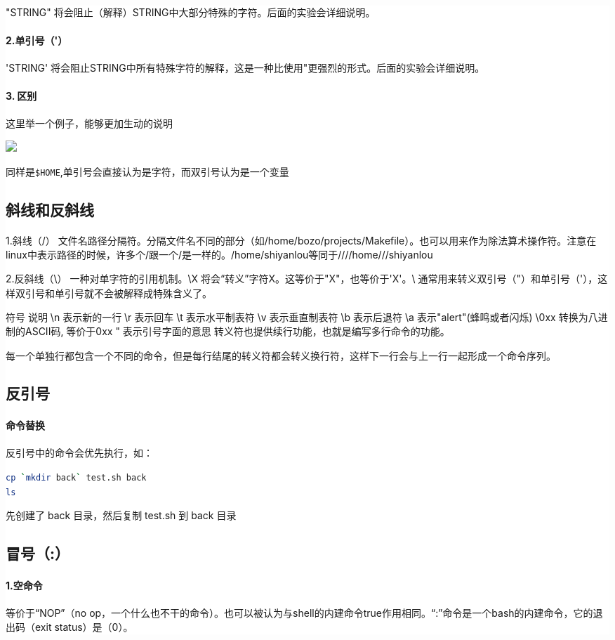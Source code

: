 "STRING" 将会阻止（解释）STRING中大部分特殊的字符。后面的实验会详细说明。

#### 2.单引号（'）

'STRING' 将会阻止STRING中所有特殊字符的解释，这是一种比使用"更强烈的形式。后面的实验会详细说明。

#### 3\. 区别

这里举一个例子，能够更加生动的说明

![](https://upload-images.jianshu.io/upload_images/1662509-05093fcbef9e9094?imageMogr2/auto-orient/strip%7CimageView2/2/w/1240)

同样是`$HOME`,单引号会直接认为是字符，而双引号认为是一个变量

## 斜线和反斜线

1.斜线（/）
文件名路径分隔符。分隔文件名不同的部分（如/home/bozo/projects/Makefile）。也可以用来作为除法算术操作符。注意在linux中表示路径的时候，许多个/跟一个/是一样的。/home/shiyanlou等同于////home///shiyanlou

2.反斜线（\）
一种对单字符的引用机制。\X 将会“转义”字符X。这等价于"X"，也等价于'X'。\ 通常用来转义双引号（"）和单引号（'），这样双引号和单引号就不会被解释成特殊含义了。

符号 说明
\n 表示新的一行
\r 表示回车
\t 表示水平制表符
\v 表示垂直制表符
\b 表示后退符
\a 表示"alert"(蜂鸣或者闪烁)
\0xx 转换为八进制的ASCII码, 等价于0xx
" 表示引号字面的意思
转义符也提供续行功能，也就是编写多行命令的功能。

每一个单独行都包含一个不同的命令，但是每行结尾的转义符都会转义换行符，这样下一行会与上一行一起形成一个命令序列。

## 反引号

#### 命令替换

反引号中的命令会优先执行，如：

```sh
cp `mkdir back` test.sh back
ls
```

先创建了 back 目录，然后复制 test.sh 到 back 目录

## 冒号（:）

#### 1.空命令

等价于“NOP”（no op，一个什么也不干的命令）。也可以被认为与shell的内建命令true作用相同。“:”命令是一个bash的内建命令，它的退出码（exit status）是（0）。
